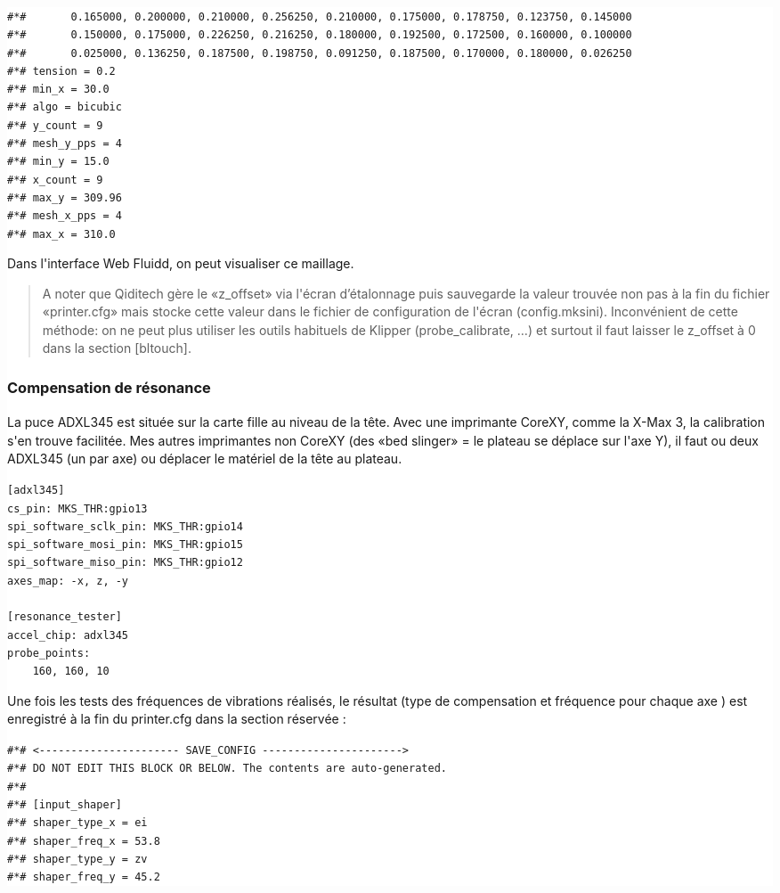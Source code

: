 ```
#*# 	  0.165000, 0.200000, 0.210000, 0.256250, 0.210000, 0.175000, 0.178750, 0.123750, 0.145000
#*# 	  0.150000, 0.175000, 0.226250, 0.216250, 0.180000, 0.192500, 0.172500, 0.160000, 0.100000
#*# 	  0.025000, 0.136250, 0.187500, 0.198750, 0.091250, 0.187500, 0.170000, 0.180000, 0.026250
#*# tension = 0.2
#*# min_x = 30.0
#*# algo = bicubic
#*# y_count = 9
#*# mesh_y_pps = 4
#*# min_y = 15.0
#*# x_count = 9
#*# max_y = 309.96
#*# mesh_x_pps = 4
#*# max_x = 310.0
```

Dans l'interface Web Fluidd, on peut visualiser ce maillage.

> A noter que Qiditech gère le «z_offset» via l'écran d’étalonnage puis sauvegarde la valeur trouvée non pas
à la fin du fichier «printer.cfg» mais stocke cette valeur dans le fichier de  configuration de l'écran (config.mksini).
Inconvénient de cette méthode: on ne peut plus utiliser les outils habituels de Klipper (probe_calibrate, …) et
surtout il faut laisser le z_offset à 0 dans la section [bltouch].

### Compensation de résonance

La puce ADXL345 est située sur la carte fille au niveau de la tête. Avec une imprimante CoreXY, comme la X-Max 3,
la calibration s'en trouve facilitée. Mes autres imprimantes non CoreXY (des «bed slinger» = le plateau se
déplace sur l'axe Y), il faut ou deux ADXL345 (un par axe) ou déplacer le matériel de la tête au plateau.

```
[adxl345]
cs_pin: MKS_THR:gpio13
spi_software_sclk_pin: MKS_THR:gpio14
spi_software_mosi_pin: MKS_THR:gpio15
spi_software_miso_pin: MKS_THR:gpio12
axes_map: -x, z, -y

[resonance_tester]
accel_chip: adxl345
probe_points:
    160, 160, 10 
```

Une fois les tests des fréquences de vibrations réalisés, le résultat (type de compensation
et fréquence pour chaque axe ) est enregistré à la fin du printer.cfg dans la section réservée :

```
#*# <---------------------- SAVE_CONFIG ---------------------->
#*# DO NOT EDIT THIS BLOCK OR BELOW. The contents are auto-generated.
#*#
#*# [input_shaper]
#*# shaper_type_x = ei
#*# shaper_freq_x = 53.8
#*# shaper_type_y = zv
#*# shaper_freq_y = 45.2
```
